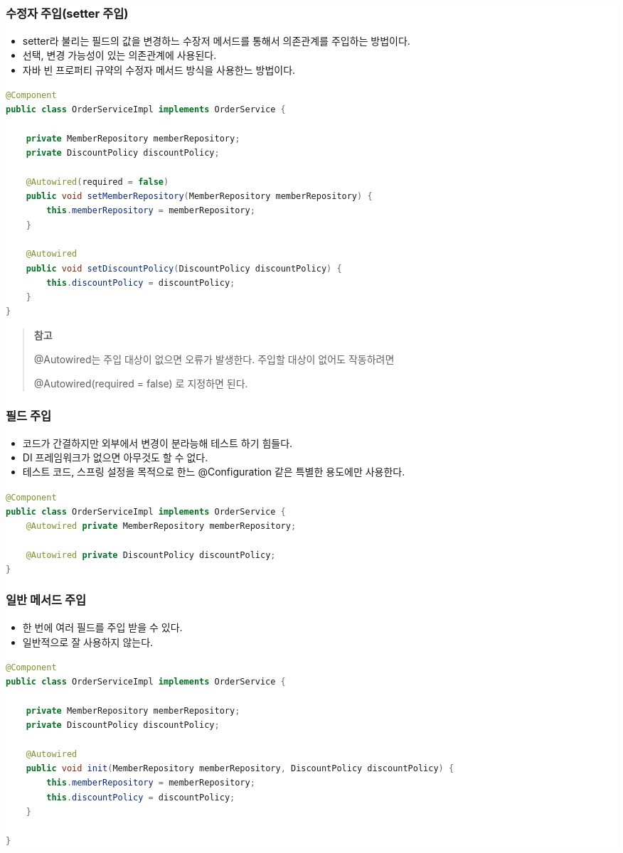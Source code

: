 
### 수정자 주입(setter 주입)

* setter라 불리는 필드의 값을 변경하느 수장저 메서드를 통해서 의존관계를 주입하는 방법이다.
* 선택, 변경 가능성이 있는 의존관계에 사용된다.
* 자바 빈 프로퍼티 규약의 수정자 메서드 방식을 사용한느 방법이다.
```java
@Component
public class OrderServiceImpl implements OrderService {

    private MemberRepository memberRepository;
    private DiscountPolicy discountPolicy;

    @Autowired(required = false)
    public void setMemberRepository(MemberRepository memberRepository) {
        this.memberRepository = memberRepository;
    }

    @Autowired
    public void setDiscountPolicy(DiscountPolicy discountPolicy) {
        this.discountPolicy = discountPolicy;
    }
}
```
> **참고**
> 
> @Autowired는 주입 대상이 없으면 오류가 발생한다. 주입할 대상이 없어도 작동하려면 
> 
> @Autowired(required = false) 로 지정하면 된다.

### 필드 주입
* 코드가 간결하지만 외부에서 변경이 분라능해 테스트 하기 힘들다.
* DI 프레임워크가 없으면 아무것도 할 수 없다.
* 테스트 코드, 스프링 설정을 목적으로 한느 @Configuration 같은 특별한 용도에만 사용한다.
```java
@Component
public class OrderServiceImpl implements OrderService {
    @Autowired private MemberRepository memberRepository;

    @Autowired private DiscountPolicy discountPolicy;
} 
```

### 일반 메서드 주입
* 한 번에 여러 필드를 주입 받을 수 있다.
* 일반적으로 잘 사용하지 않는다.
```java
@Component
public class OrderServiceImpl implements OrderService {

    private MemberRepository memberRepository;
    private DiscountPolicy discountPolicy;

    @Autowired
    public void init(MemberRepository memberRepository, DiscountPolicy discountPolicy) {
        this.memberRepository = memberRepository;
        this.discountPolicy = discountPolicy;
    }

}
```
